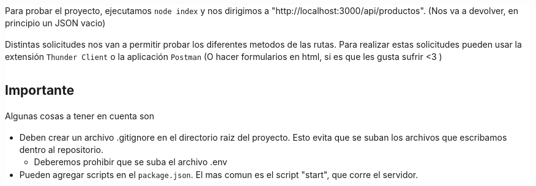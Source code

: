 Para probar el proyecto, ejecutamos `node index` y nos dirigimos a "http://localhost:3000/api/productos". (Nos va a devolver, en principio un JSON vacio)

Distintas solicitudes nos van a permitir probar los diferentes metodos de las rutas. Para realizar estas solicitudes pueden usar la extensión `Thunder Client` o la aplicación `Postman` (O hacer formularios en html, si es que les gusta sufrir <3 )

## Importante

Algunas cosas a tener en cuenta son

- Deben crear un archivo .gitignore en el directorio raiz del proyecto. Esto evita que se suban los archivos que escribamos dentro al repositorio.
  - Deberemos prohibir que se suba el archivo .env
- Pueden agregar scripts en el `package.json`. El mas comun es el script "start", que corre el servidor.
